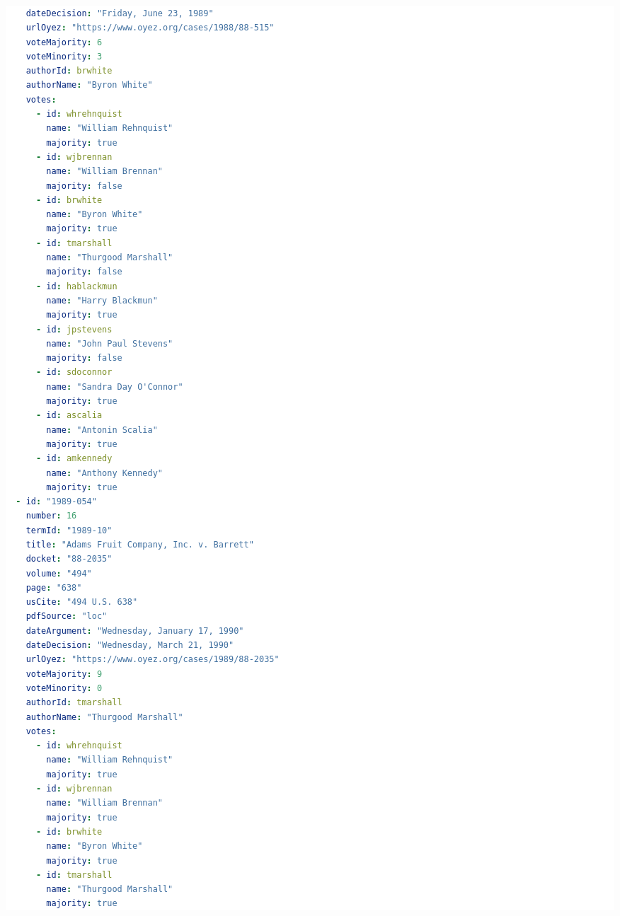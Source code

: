 ```yaml
    dateDecision: "Friday, June 23, 1989"
    urlOyez: "https://www.oyez.org/cases/1988/88-515"
    voteMajority: 6
    voteMinority: 3
    authorId: brwhite
    authorName: "Byron White"
    votes:
      - id: whrehnquist
        name: "William Rehnquist"
        majority: true
      - id: wjbrennan
        name: "William Brennan"
        majority: false
      - id: brwhite
        name: "Byron White"
        majority: true
      - id: tmarshall
        name: "Thurgood Marshall"
        majority: false
      - id: hablackmun
        name: "Harry Blackmun"
        majority: true
      - id: jpstevens
        name: "John Paul Stevens"
        majority: false
      - id: sdoconnor
        name: "Sandra Day O'Connor"
        majority: true
      - id: ascalia
        name: "Antonin Scalia"
        majority: true
      - id: amkennedy
        name: "Anthony Kennedy"
        majority: true
  - id: "1989-054"
    number: 16
    termId: "1989-10"
    title: "Adams Fruit Company, Inc. v. Barrett"
    docket: "88-2035"
    volume: "494"
    page: "638"
    usCite: "494 U.S. 638"
    pdfSource: "loc"
    dateArgument: "Wednesday, January 17, 1990"
    dateDecision: "Wednesday, March 21, 1990"
    urlOyez: "https://www.oyez.org/cases/1989/88-2035"
    voteMajority: 9
    voteMinority: 0
    authorId: tmarshall
    authorName: "Thurgood Marshall"
    votes:
      - id: whrehnquist
        name: "William Rehnquist"
        majority: true
      - id: wjbrennan
        name: "William Brennan"
        majority: true
      - id: brwhite
        name: "Byron White"
        majority: true
      - id: tmarshall
        name: "Thurgood Marshall"
        majority: true
```